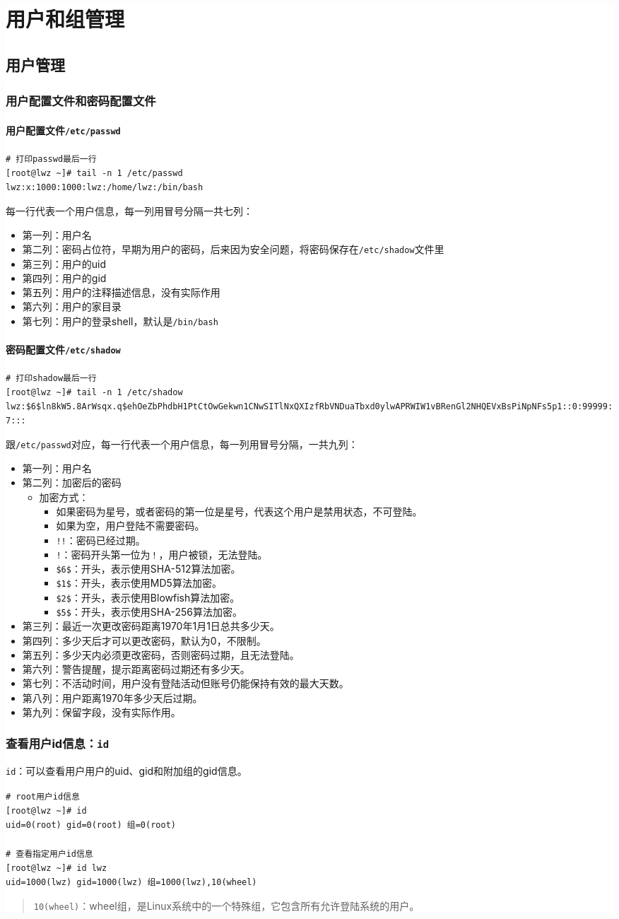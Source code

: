 # 用户和组管理

## 用户管理

### 用户配置文件和密码配置文件

#### 用户配置文件`/etc/passwd`
```
# 打印passwd最后一行
[root@lwz ~]# tail -n 1 /etc/passwd
lwz:x:1000:1000:lwz:/home/lwz:/bin/bash
```
每一行代表一个用户信息，每一列用冒号分隔一共七列：
- 第一列：用户名
- 第二列：密码占位符，早期为用户的密码，后来因为安全问题，将密码保存在`/etc/shadow`文件里
- 第三列：用户的uid
- 第四列：用户的gid
- 第五列：用户的注释描述信息，没有实际作用
- 第六列：用户的家目录
- 第七列：用户的登录shell，默认是`/bin/bash`

#### 密码配置文件`/etc/shadow`
```
# 打印shadow最后一行
[root@lwz ~]# tail -n 1 /etc/shadow
lwz:$6$ln8kW5.8ArWsqx.q$ehOeZbPhdbH1PtCtOwGekwn1CNwSITlNxQXIzfRbVNDuaTbxd0ylwAPRWIW1vBRenGl2NHQEVxBsPiNpNFs5p1::0:99999:7:::
```
跟`/etc/passwd`对应，每一行代表一个用户信息，每一列用冒号分隔，一共九列：
- 第一列：用户名
- 第二列：加密后的密码
    - 加密方式：
        - 如果密码为星号，或者密码的第一位是星号，代表这个用户是禁用状态，不可登陆。
        - 如果为空，用户登陆不需要密码。
        - `!!`：密码已经过期。
        - `!`：密码开头第一位为`！`，用户被锁，无法登陆。
        - `$6$`：开头，表示使用SHA-512算法加密。
        - `$1$`：开头，表示使用MD5算法加密。
        - `$2$`：开头，表示使用Blowfish算法加密。
        - `$5$`：开头，表示使用SHA-256算法加密。
- 第三列：最近一次更改密码距离1970年1月1日总共多少天。
- 第四列：多少天后才可以更改密码，默认为0，不限制。
- 第五列：多少天内必须更改密码，否则密码过期，且无法登陆。
- 第六列：警告提醒，提示距离密码过期还有多少天。
- 第七列：不活动时间，用户没有登陆活动但账号仍能保持有效的最大天数。
- 第八列：用户距离1970年多少天后过期。
- 第九列：保留字段，没有实际作用。

### 查看用户id信息：`id`
`id`：可以查看用户用户的uid、gid和附加组的gid信息。
```
# root用户id信息
[root@lwz ~]# id
uid=0(root) gid=0(root) 组=0(root)

# 查看指定用户id信息
[root@lwz ~]# id lwz
uid=1000(lwz) gid=1000(lwz) 组=1000(lwz),10(wheel)
```
> `10(wheel)`：wheel组，是Linux系统中的一个特殊组，它包含所有允许登陆系统的用户。
